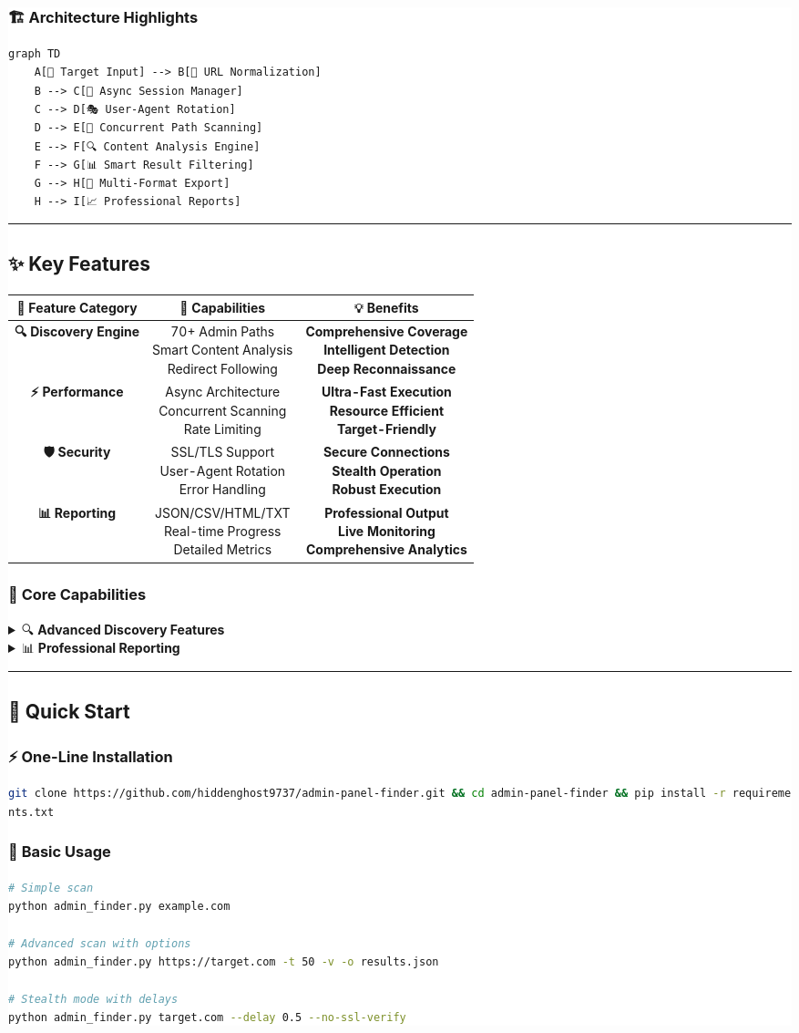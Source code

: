 ### 🏗️ **Architecture Highlights**

```mermaid
graph TD
    A[🎯 Target Input] --> B[🔄 URL Normalization]
    B --> C[🚀 Async Session Manager]
    C --> D[🎭 User-Agent Rotation]
    D --> E[📡 Concurrent Path Scanning]
    E --> F[🔍 Content Analysis Engine]
    F --> G[📊 Smart Result Filtering]
    G --> H[💾 Multi-Format Export]
    H --> I[📈 Professional Reports]
```

---

## ✨ **Key Features**

<div align="center">

| 🌟 **Feature Category** | 🚀 **Capabilities** | 💡 **Benefits** |
|:-----------------------:|:-------------------:|:---------------:|
| **🔍 Discovery Engine** | 70+ Admin Paths<br>Smart Content Analysis<br>Redirect Following | **Comprehensive Coverage**<br>**Intelligent Detection**<br>**Deep Reconnaissance** |
| **⚡ Performance** | Async Architecture<br>Concurrent Scanning<br>Rate Limiting | **Ultra-Fast Execution**<br>**Resource Efficient**<br>**Target-Friendly** |
| **🛡️ Security** | SSL/TLS Support<br>User-Agent Rotation<br>Error Handling | **Secure Connections**<br>**Stealth Operation**<br>**Robust Execution** |
| **📊 Reporting** | JSON/CSV/HTML/TXT<br>Real-time Progress<br>Detailed Metrics | **Professional Output**<br>**Live Monitoring**<br>**Comprehensive Analytics** |

</div>

### 🎯 **Core Capabilities**

<details><summary>🔍 <strong>Advanced Discovery Features</strong></summary></details>

<details><summary>📊 <strong>Professional Reporting</strong></summary></details>

---

## 🚀 **Quick Start**

### ⚡ **One-Line Installation**

```bash
git clone https://github.com/hiddenghost9737/admin-panel-finder.git && cd admin-panel-finder && pip install -r requirements.txt
```

### 🎯 **Basic Usage**

```bash
# Simple scan
python admin_finder.py example.com

# Advanced scan with options
python admin_finder.py https://target.com -t 50 -v -o results.json

# Stealth mode with delays
python admin_finder.py target.com --delay 0.5 --no-ssl-verify
```
